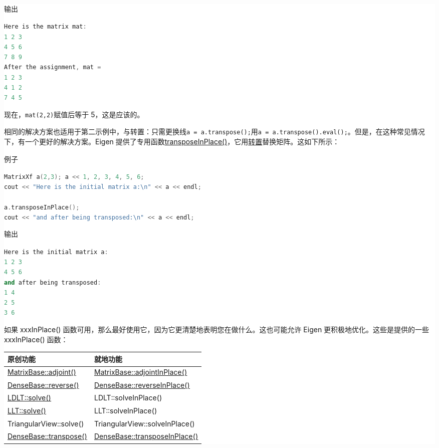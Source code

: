   输出

```cpp
Here is the matrix mat:
1 2 3
4 5 6
7 8 9
After the assignment, mat = 
1 2 3
4 1 2
7 4 5
```

现在，`mat(2,2)`赋值后等于 5，这是应该的。

相同的解决方案也适用于第二示例中，与转置：只需更换线`a = a.transpose();`用`a = a.transpose().eval();`。但是，在这种常见情况下，有一个更好的解决方案。Eigen 提供了专用函数[transposeInPlace()](https://eigen.tuxfamily.org/dox/classEigen_1_1DenseBase.html#ac501bd942994af7a95d95bee7a16ad2a)，它用[转置](https://eigen.tuxfamily.org/dox/classEigen_1_1DenseBase.html#ac501bd942994af7a95d95bee7a16ad2a)替换矩阵。这如下所示：

例子

```cpp
MatrixXf a(2,3); a << 1, 2, 3, 4, 5, 6;
cout << "Here is the initial matrix a:\n" << a << endl;
 
a.transposeInPlace();
cout << "and after being transposed:\n" << a << endl;
```

输出

```cpp
Here is the initial matrix a:
1 2 3
4 5 6
and after being transposed:
1 4
2 5
3 6
```

如果 xxxInPlace() 函数可用，那么最好使用它，因为它更清楚地表明您在做什么。这也可能允许 Eigen 更积极地优化。这些是提供的一些 xxxInPlace() 函数：

| 原创功能                                                     | 就地功能                                                     |
| :----------------------------------------------------------- | :----------------------------------------------------------- |
| [MatrixBase::adjoint()](https://eigen.tuxfamily.org/dox/classEigen_1_1MatrixBase.html#afacca1f88da57e5cd87dd07c8ff926bb) | [MatrixBase::adjointInPlace()](https://eigen.tuxfamily.org/dox/classEigen_1_1MatrixBase.html#a51c5982c1f64e45a939515b701fa6f4a) |
| [DenseBase::reverse()](https://eigen.tuxfamily.org/dox/classEigen_1_1DenseBase.html#a38ea394036d8b096abf322469c80198f) | [DenseBase::reverseInPlace()](https://eigen.tuxfamily.org/dox/classEigen_1_1DenseBase.html#adb8045155ea45f7961fc2a5170e1d921) |
| [LDLT::solve()](https://eigen.tuxfamily.org/dox/classEigen_1_1LDLT.html#aa257dd7a8acf8b347d5a22a13d6ca3e1) | LDLT::solveInPlace()                                         |
| [LLT::solve()](https://eigen.tuxfamily.org/dox/classEigen_1_1LLT.html#a3738bb3ce6f9b837a2beb432b937499f) | LLT::solveInPlace()                                          |
| TriangularView::solve()                                      | TriangularView::solveInPlace()                               |
| [DenseBase::transpose()](https://eigen.tuxfamily.org/dox/classEigen_1_1DenseBase.html#ac8952c19644a4ac7e41bea45c19b909c) | [DenseBase::transposeInPlace()](https://eigen.tuxfamily.org/dox/classEigen_1_1DenseBase.html#ac501bd942994af7a95d95bee7a16ad2a) |
